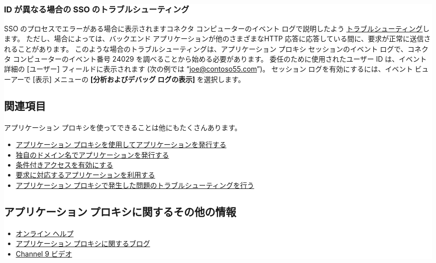 ### ID が異なる場合の SSO のトラブルシューティング
SSO のプロセスでエラーがある場合に表示されますコネクタ コンピューターのイベント ログで説明したよう [トラブルシューティング](active-directory-application-proxy-troubleshoot.md)します。
ただし、場合によっては、バックエンド アプリケーションが他のさまざまなHTTP 応答に応答している間に、要求が正常に送信されることがあります。 このような場合のトラブルシューティングは、アプリケーション プロキシ セッションのイベント ログで、コネクタ コンピューターのイベント番号 24029 を調べることから始める必要があります。 委任のために使用されたユーザー ID は、イベント詳細の [ユーザー] フィールドに表示されます (次の例では “joe@contoso55.com”)。 セッション ログを有効にするには、イベント ビューアーで [表示] メニューの **[分析およびデバッグ ログの表示]** を選択します。







## 関連項目
アプリケーション プロキシを使ってできることは他にもたくさんあります。


- [アプリケーション プロキシを使用してアプリケーションを発行する](active-directory-application-proxy-publish.md)
- [独自のドメイン名でアプリケーションを発行する](active-directory-application-proxy-custom-domains.md)
- [条件付きアクセスを有効にする](active-directory-application-proxy-conditional-access.md)
- [要求に対応するアプリケーションを利用する](active-directory-application-proxy-claims-aware-apps.md)
- [アプリケーション プロキシで発生した問題のトラブルシューティングを行う](active-directory-application-proxy-troubleshoot.md)

## アプリケーション プロキシに関するその他の情報
- [オンライン ヘルプ](active-directory-application-proxy-enable.md)
- [アプリケーション プロキシに関するブログ](http://blogs.technet.com/b/applicationproxyblog/)
- [Channel 9 ビデオ](http://channel9.msdn.com/events/Ignite/2015/BRK3864)



[1]: ./media/active-directory-application-proxy-sso-using-kcd/AuthDiagram.png
[2]: ./media/active-directory-application-proxy-sso-using-kcd/Properties.jpg